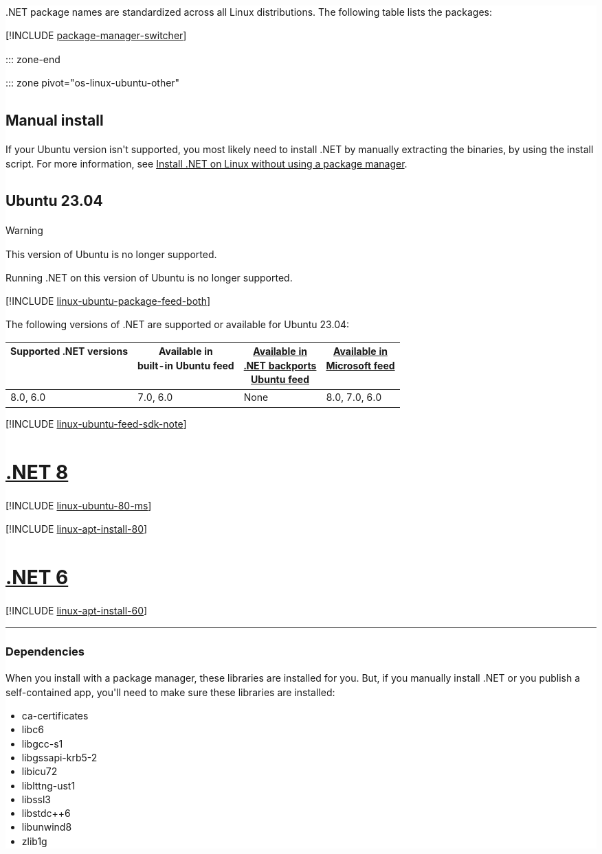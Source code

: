 .NET package names are standardized across all Linux distributions. The following table lists the packages:

[!INCLUDE [package-manager-switcher](./includes/package-manager-heading-hack-pkgname.md)]

::: zone-end



::: zone pivot="os-linux-ubuntu-other"

## Manual install

If your Ubuntu version isn't supported, you most likely need to install .NET by manually extracting the binaries, by using the install script. For more information, see [Install .NET on Linux without using a package manager](linux-scripted-manual.md).



## Ubuntu 23.04

> [!WARNING]
> This version of Ubuntu is no longer supported.
>
> Running .NET on this version of Ubuntu is no longer supported.

[!INCLUDE [linux-ubuntu-package-feed-both](includes/linux-ubuntu-package-feed-both.md)]

The following versions of .NET are supported or available for Ubuntu 23.04:

| Supported .NET versions | Available in<br>built-in Ubuntu feed | [Available in<br>.NET backports<br>Ubuntu feed](linux-ubuntu.md#ubuntu-net-backports-package-repository) | [Available in<br>Microsoft feed](linux-ubuntu.md#register-the-microsoft-package-repository) |
|-------------------------|--------------------------------------|----------------------------------------------------------------------------------------------------------|---------------------------------------------------------------------------------------------|
| 8.0, 6.0                | 7.0, 6.0                             | None                                                                                                     | 8.0, 7.0, 6.0                                                                               |

[!INCLUDE [linux-ubuntu-feed-sdk-note](includes/linux-ubuntu-feed-sdk-note.md)]

# [.NET 8](#tab/dotnet8)

[!INCLUDE [linux-ubuntu-80-ms](includes/linux-ubuntu-80-ms.md)]

[!INCLUDE [linux-apt-install-80](includes/linux-install-80-apt.md)]

# [.NET 6](#tab/dotnet6)

[!INCLUDE [linux-apt-install-60](includes/linux-install-60-apt.md)]

---

### Dependencies

When you install with a package manager, these libraries are installed for you. But, if you manually install .NET or you publish a self-contained app, you'll need to make sure these libraries are installed:

- ca-certificates
- libc6
- libgcc-s1
- libgssapi-krb5-2
- libicu72
- liblttng-ust1
- libssl3
- libstdc++6
- libunwind8
- zlib1g
